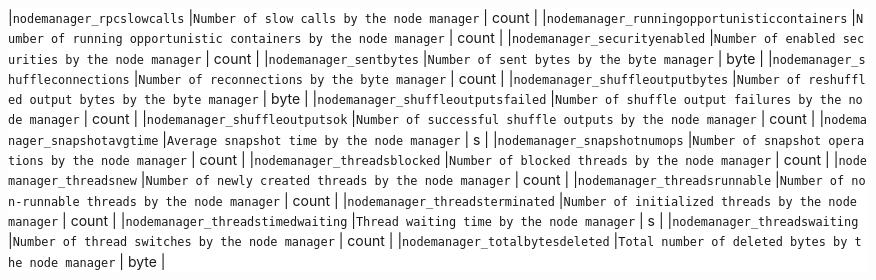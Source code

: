 |`nodemanager_rpcslowcalls` |`Number of slow calls by the node manager` | count |
|`nodemanager_runningopportunisticcontainers` |`Number of running opportunistic containers by the node manager` | count |
|`nodemanager_securityenabled` |`Number of enabled securities by the node manager` | count |
|`nodemanager_sentbytes` |`Number of sent bytes by the byte manager` | byte |
|`nodemanager_shuffleconnections` |`Number of reconnections by the byte manager` | count |
|`nodemanager_shuffleoutputbytes` |`Number of reshuffled output bytes by the byte manager` | byte |
|`nodemanager_shuffleoutputsfailed` |`Number of shuffle output failures by the node manager` | count |
|`nodemanager_shuffleoutputsok` |`Number of successful shuffle outputs by the node manager` | count |
|`nodemanager_snapshotavgtime` |`Average snapshot time by the node manager` | s |
|`nodemanager_snapshotnumops` |`Number of snapshot operations by the node manager` | count |
|`nodemanager_threadsblocked` |`Number of blocked threads by the node manager` | count |
|`nodemanager_threadsnew` |`Number of newly created threads by the node manager` | count |
|`nodemanager_threadsrunnable` |`Number of non-runnable threads by the node manager` | count |
|`nodemanager_threadsterminated` |`Number of initialized threads by the node manager` | count |
|`nodemanager_threadstimedwaiting` |`Thread waiting time by the node manager` | s |
|`nodemanager_threadswaiting` |`Number of thread switches by the node manager` | count |
|`nodemanager_totalbytesdeleted` |`Total number of deleted bytes by the node manager` | byte |